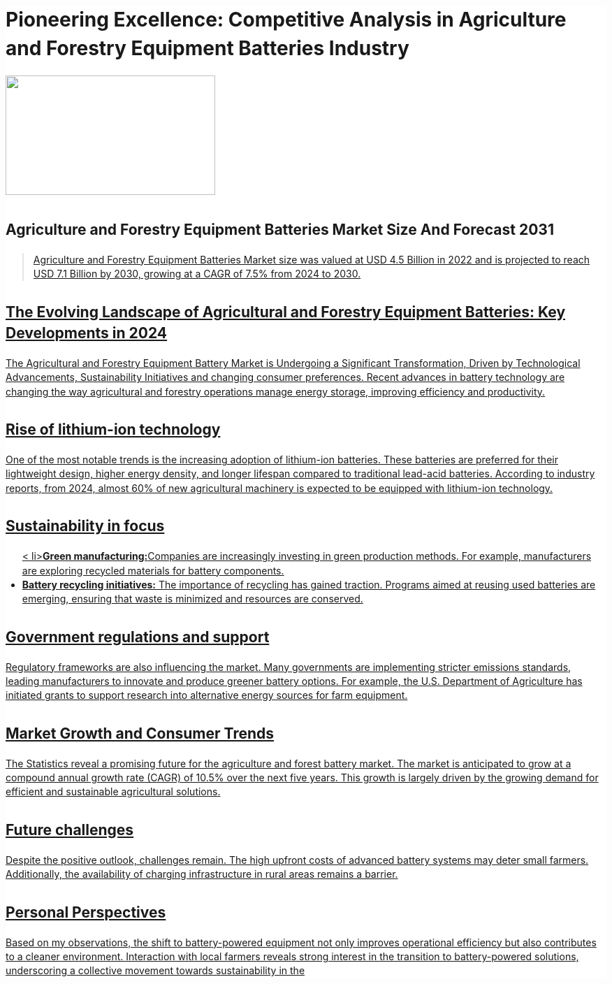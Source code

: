 <h1>Pioneering Excellence: Competitive Analysis in Agriculture and Forestry Equipment Batteries Industry</h1><img src="https://ffe5etoiles.com/wp-content/uploads/2025/01/MST7-300x171.png" alt="" width="300" height="171" class="aligncenter size-medium wp-image-105565" /><h2>Agriculture and Forestry Equipment Batteries Market Size And Forecast 2031</h2><blockquote><p><p><a href="https://www.verifiedmarketreports.com/download-sample/?rid=866058&utm_source=Github&utm_medium=379" target="_blank">Agriculture and Forestry Equipment Batteries Market size was valued at USD 4.5 Billion in 2022 and is projected to reach USD 7.1 Billion by 2030, growing at a CAGR of 7.5% from 2024 to 2030.</strong></span></p></p></blockquote><h2>The Evolving Landscape of Agricultural and Forestry Equipment Batteries: Key Developments in 2024</h2><p>The Agricultural and Forestry Equipment Battery Market is Undergoing a Significant Transformation, Driven by Technological Advancements, Sustainability Initiatives and changing consumer preferences. Recent advances in battery technology are changing the way agricultural and forestry operations manage energy storage, improving efficiency and productivity.</p><h2>Rise of lithium-ion technology</h2 ><p>One of the most notable trends is the increasing adoption of lithium-ion batteries. These batteries are preferred for their lightweight design, higher energy density, and longer lifespan compared to traditional lead-acid batteries. According to industry reports, from 2024, almost 60% of new agricultural machinery is expected to be equipped with lithium-ion technology.</p><h2>Sustainability in focus</h2><ul>< li><strong>Green manufacturing:</strong>Companies are increasingly investing in green production methods. For example, manufacturers are exploring recycled materials for battery components.</li><li><strong>Battery recycling initiatives:</strong> The importance of recycling has gained traction. Programs aimed at reusing used batteries are emerging, ensuring that waste is minimized and resources are conserved. </li></ul><h2>Government regulations and support</h2><p>Regulatory frameworks are also influencing the market. Many governments are implementing stricter emissions standards, leading manufacturers to innovate and produce greener battery options. For example, the U.S. Department of Agriculture has initiated grants to support research into alternative energy sources for farm equipment.</p><h2>Market Growth and Consumer Trends</h2><p>The Statistics reveal a promising future for the agriculture and forest battery market. The market is anticipated to grow at a compound annual growth rate (CAGR) of 10.5% over the next five years. This growth is largely driven by the growing demand for efficient and sustainable agricultural solutions.</p><h2>Future challenges</h2><p>Despite the positive outlook, challenges remain. The high upfront costs of advanced battery systems may deter small farmers. Additionally, the availability of charging infrastructure in rural areas remains a barrier.</p><h2>Personal Perspectives</h2><p>Based on my observations, the shift to battery-powered equipment not only improves operational efficiency but also contributes to a cleaner environment. Interaction with local farmers reveals strong interest in the transition to battery-powered solutions, underscoring a collective movement towards sustainability in the